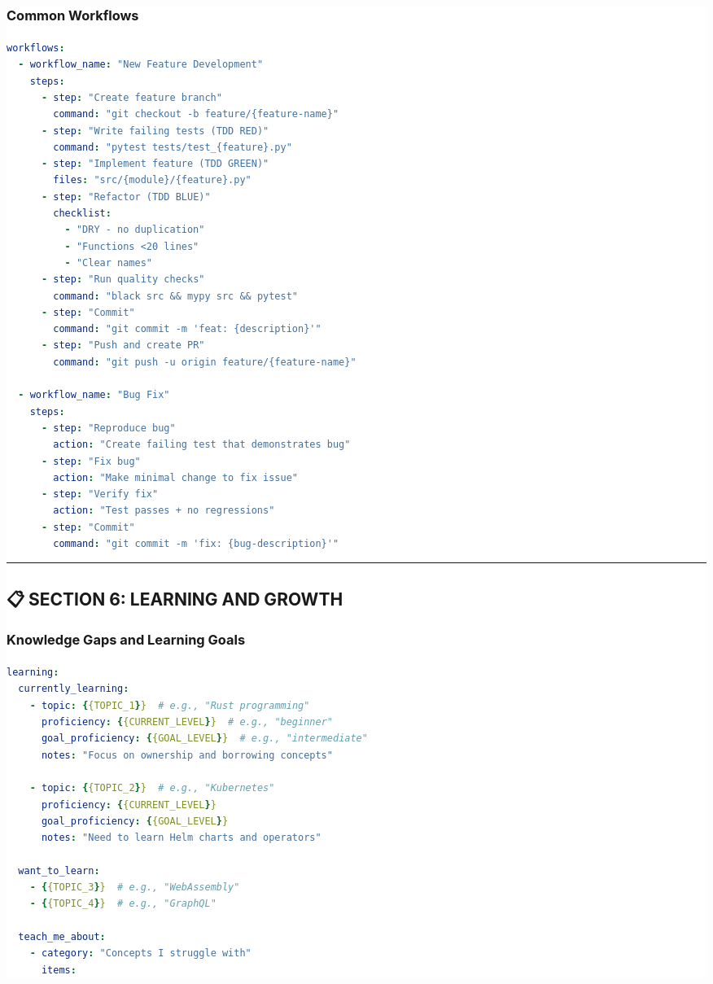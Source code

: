 ```yaml
```

### Common Workflows

```yaml
workflows:
  - workflow_name: "New Feature Development"
    steps:
      - step: "Create feature branch"
        command: "git checkout -b feature/{feature-name}"
      - step: "Write failing tests (TDD RED)"
        command: "pytest tests/test_{feature}.py"
      - step: "Implement feature (TDD GREEN)"
        files: "src/{module}/{feature}.py"
      - step: "Refactor (TDD BLUE)"
        checklist:
          - "DRY - no duplication"
          - "Functions <20 lines"
          - "Clear names"
      - step: "Run quality checks"
        command: "black src && mypy src && pytest"
      - step: "Commit"
        command: "git commit -m 'feat: {description}'"
      - step: "Push and create PR"
        command: "git push -u origin feature/{feature-name}"

  - workflow_name: "Bug Fix"
    steps:
      - step: "Reproduce bug"
        action: "Create failing test that demonstrates bug"
      - step: "Fix bug"
        action: "Make minimal change to fix issue"
      - step: "Verify fix"
        action: "Test passes + no regressions"
      - step: "Commit"
        command: "git commit -m 'fix: {bug-description}'"
```

---

## 📋 SECTION 6: LEARNING AND GROWTH

### Knowledge Gaps and Learning Goals

```yaml
learning:
  currently_learning:
    - topic: {{TOPIC_1}}  # e.g., "Rust programming"
      proficiency: {{CURRENT_LEVEL}}  # e.g., "beginner"
      goal_proficiency: {{GOAL_LEVEL}}  # e.g., "intermediate"
      notes: "Focus on ownership and borrowing concepts"

    - topic: {{TOPIC_2}}  # e.g., "Kubernetes"
      proficiency: {{CURRENT_LEVEL}}
      goal_proficiency: {{GOAL_LEVEL}}
      notes: "Need to learn Helm charts and operators"

  want_to_learn:
    - {{TOPIC_3}}  # e.g., "WebAssembly"
    - {{TOPIC_4}}  # e.g., "GraphQL"

  teach_me_about:
    - category: "Concepts I struggle with"
      items:
```